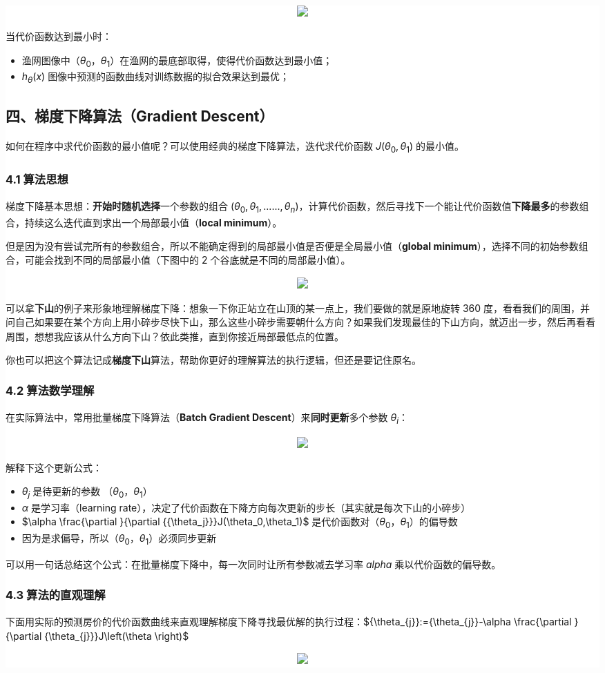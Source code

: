 <div  align="center">
<img src="http://www.ai-start.com/ml2014/images/86c827fe0978ebdd608505cd45feb774.png"/>
</div>

当代价函数达到最小时：

- 渔网图像中（$\theta_0$，$\theta_1$）在渔网的最底部取得，使得代价函数达到最小值；
- $h_\theta \left( x \right)$ 图像中预测的函数曲线对训练数据的拟合效果达到最优；

## 四、梯度下降算法（Gradient Descent）

如何在程序中求代价函数的最小值呢？可以使用经典的梯度下降算法，迭代求代价函数 $J(\theta_0, \theta_1)$ 的最小值。

### 4.1 算法思想

梯度下降基本思想：**开始时随机选择**一个参数的组合 $\left( {\theta_{0}},{\theta_{1}},......,{\theta_{n}} \right)$，计算代价函数，然后寻找下一个能让代价函数值**下降最多**的参数组合，持续这么迭代直到求出一个局部最小值（**local minimum**）。

但是因为没有尝试完所有的参数组合，所以不能确定得到的局部最小值是否便是全局最小值（**global minimum**），选择不同的初始参数组合，可能会找到不同的局部最小值（下图中的 2 个谷底就是不同的局部最小值）。

<div  align="center">
<img src="http://www.ai-start.com/ml2014/images/db48c81304317847870d486ba5bb2015.jpg"/>
</div>

可以拿**下山**的例子来形象地理解梯度下降：想象一下你正站立在山顶的某一点上，我们要做的就是原地旋转 360 度，看看我们的周围，并问自己如果要在某个方向上用小碎步尽快下山，那么这些小碎步需要朝什么方向？如果我们发现最佳的下山方向，就迈出一步，然后再看看周围，想想我应该从什么方向下山？依此类推，直到你接近局部最低点的位置。

你也可以把这个算法记成**梯度下山**算法，帮助你更好的理解算法的执行逻辑，但还是要记住原名。

### 4.2 算法数学理解

在实际算法中，常用批量梯度下降算法（**Batch Gradient Descent**）来**同时更新**多个参数 $\theta_i$：

<div  align="center">
<img src="http://www.ai-start.com/ml2014/images/ef4227864e3cabb9a3938386f857e938.png"/>
</div>

解释下这个更新公式：

- $\theta_j$ 是待更新的参数 （$\theta_0$，$\theta_1$）
- $\alpha$ 是学习率（learning rate），决定了代价函数在下降方向每次更新的步长（其实就是每次下山的小碎步）
- $\alpha \frac{\partial }{\partial {{\theta_j}}}J(\theta_0,\theta_1)$ 是代价函数对（$\theta_0$，$\theta_1$）的偏导数
- 因为是求偏导，所以（$\theta_0$，$\theta_1$）必须同步更新

可以用一句话总结这个公式：在批量梯度下降中，每一次同时让所有参数减去学习率 $alpha$ 乘以代价函数的偏导数。

### 4.3 算法的直观理解

下面用实际的预测房价的代价函数曲线来直观理解梯度下降寻找最优解的执行过程：${\theta_{j}}:={\theta_{j}}-\alpha \frac{\partial }{\partial {\theta_{j}}}J\left(\theta \right)$

<div  align="center">
<img src="http://www.ai-start.com/ml2014/images/ee916631a9f386e43ef47efafeb65b0f.png"/>
</div>
